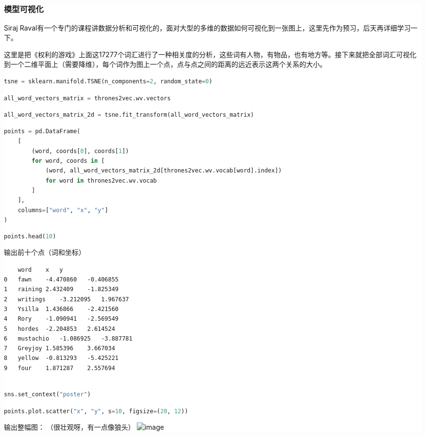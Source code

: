 ### 模型可视化
Siraj Raval有一个专门的课程讲数据分析和可视化的，面对大型的多维的数据如何可视化到一张图上，这里先作为预习，后天再详细学习一下。

这里是把《权利的游戏》上面这17277个词汇进行了一种相关度的分析，这些词有人物，有物品，也有地方等。接下来就把全部词汇可视化到一个二维平面上（需要降维），每个词作为图上一个点，点与点之间的距离的远近表示这两个关系的大小。

```python
tsne = sklearn.manifold.TSNE(n_components=2, random_state=0)
```

```python
all_word_vectors_matrix = thrones2vec.wv.vectors
```

```python
all_word_vectors_matrix_2d = tsne.fit_transform(all_word_vectors_matrix)
```

```python
points = pd.DataFrame(
    [
        (word, coords[0], coords[1])
        for word, coords in [
            (word, all_word_vectors_matrix_2d[thrones2vec.wv.vocab[word].index])
            for word in thrones2vec.wv.vocab
        ]
    ],
    columns=["word", "x", "y"]
)
```

```python
points.head(10)
```
输出前十个点（词和坐标）
```
	word	x	y
0	fawn	-4.470860	-0.406855
1	raining	2.432409	-1.825349
2	writings	-3.212095	1.967637
3	Ysilla	1.436866	-2.421560
4	Rory	-1.090941	-2.569549
5	hordes	-2.204853	2.614524
6	mustachio	-1.086925	-3.887781
7	Greyjoy	1.585396	3.667034
8	yellow	-0.813293	-5.425221
9	four	1.871287	2.557694

```

```python

sns.set_context("poster")
```

```python
points.plot.scatter("x", "y", s=10, figsize=(20, 12))
```
输出整幅图：
（很壮观呀，有一点像狼头）
![image](http://wangweiguang.xyz/images/plot.jpg)
